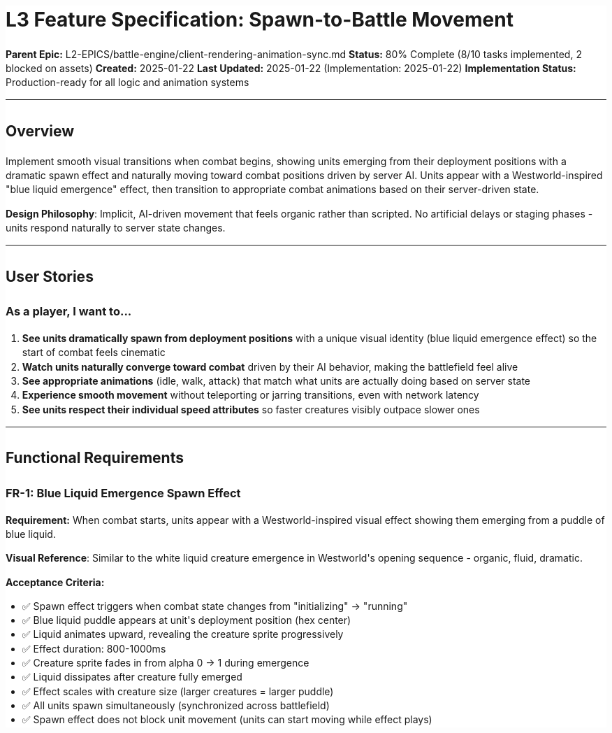 # L3 Feature Specification: Spawn-to-Battle Movement

**Parent Epic:** L2-EPICS/battle-engine/client-rendering-animation-sync.md
**Status:** 80% Complete (8/10 tasks implemented, 2 blocked on assets)
**Created:** 2025-01-22
**Last Updated:** 2025-01-22 (Implementation: 2025-01-22)
**Implementation Status:** Production-ready for all logic and animation systems

---

## Overview

Implement smooth visual transitions when combat begins, showing units emerging from their deployment positions with a dramatic spawn effect and naturally moving toward combat positions driven by server AI. Units appear with a Westworld-inspired "blue liquid emergence" effect, then transition to appropriate combat animations based on their server-driven state.

**Design Philosophy**: Implicit, AI-driven movement that feels organic rather than scripted. No artificial delays or staging phases - units respond naturally to server state changes.

---

## User Stories

### As a player, I want to...

1. **See units dramatically spawn from deployment positions** with a unique visual identity (blue liquid emergence effect) so the start of combat feels cinematic
2. **Watch units naturally converge toward combat** driven by their AI behavior, making the battlefield feel alive
3. **See appropriate animations** (idle, walk, attack) that match what units are actually doing based on server state
4. **Experience smooth movement** without teleporting or jarring transitions, even with network latency
5. **See units respect their individual speed attributes** so faster creatures visibly outpace slower ones

---

## Functional Requirements

### FR-1: Blue Liquid Emergence Spawn Effect

**Requirement:** When combat starts, units appear with a Westworld-inspired visual effect showing them emerging from a puddle of blue liquid.

**Visual Reference**: Similar to the white liquid creature emergence in Westworld's opening sequence - organic, fluid, dramatic.

**Acceptance Criteria:**
- ✅ Spawn effect triggers when combat state changes from "initializing" → "running"
- ✅ Blue liquid puddle appears at unit's deployment position (hex center)
- ✅ Liquid animates upward, revealing the creature sprite progressively
- ✅ Effect duration: 800-1000ms
- ✅ Creature sprite fades in from alpha 0 → 1 during emergence
- ✅ Liquid dissipates after creature fully emerged
- ✅ Effect scales with creature size (larger creatures = larger puddle)
- ✅ All units spawn simultaneously (synchronized across battlefield)
- ✅ Spawn effect does not block unit movement (units can start moving while effect plays)
